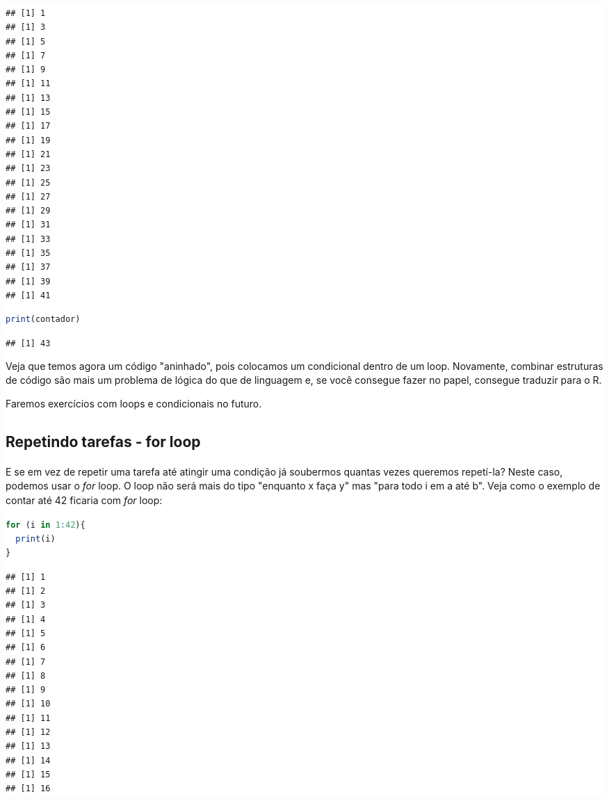 ```
## [1] 1
## [1] 3
## [1] 5
## [1] 7
## [1] 9
## [1] 11
## [1] 13
## [1] 15
## [1] 17
## [1] 19
## [1] 21
## [1] 23
## [1] 25
## [1] 27
## [1] 29
## [1] 31
## [1] 33
## [1] 35
## [1] 37
## [1] 39
## [1] 41
```

```r
print(contador)
```

```
## [1] 43
```

Veja que temos agora um código "aninhado", pois colocamos um condicional dentro de um loop. Novamente, combinar estruturas de código são mais um problema de lógica do que de linguagem e, se você consegue fazer no papel, consegue traduzir para o R.

Faremos exercícios com loops e condicionais no futuro.

## Repetindo tarefas - for loop

E se em vez de repetir uma tarefa até atingir uma condição já soubermos quantas vezes queremos repetí-la? Neste caso, podemos usar o _for_ loop. O loop não será mais do tipo "enquanto x faça y" mas "para todo i em a até b". Veja como o exemplo de contar até 42 ficaria com _for_ loop:


```r
for (i in 1:42){
  print(i)
}
```

```
## [1] 1
## [1] 2
## [1] 3
## [1] 4
## [1] 5
## [1] 6
## [1] 7
## [1] 8
## [1] 9
## [1] 10
## [1] 11
## [1] 12
## [1] 13
## [1] 14
## [1] 15
## [1] 16
```